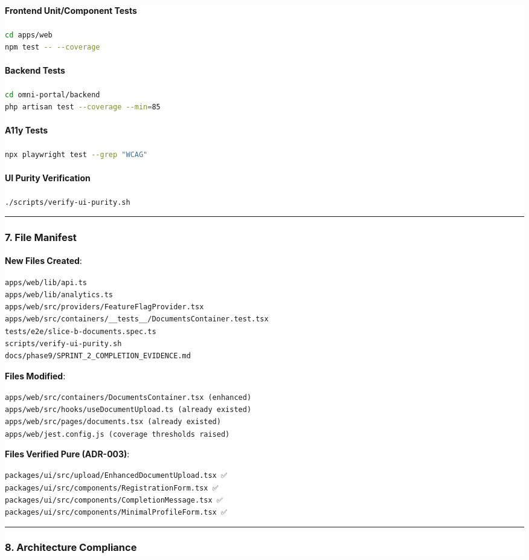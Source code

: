#### Frontend Unit/Component Tests
```bash
cd apps/web
npm test -- --coverage
```

#### Backend Tests
```bash
cd omni-portal/backend
php artisan test --coverage --min=85
```

#### A11y Tests
```bash
npx playwright test --grep "WCAG"
```

#### UI Purity Verification
```bash
./scripts/verify-ui-purity.sh
```

---

### 7. File Manifest

**New Files Created**:
```
apps/web/lib/api.ts
apps/web/lib/analytics.ts
apps/web/src/providers/FeatureFlagProvider.tsx
apps/web/src/containers/__tests__/DocumentsContainer.test.tsx
tests/e2e/slice-b-documents.spec.ts
scripts/verify-ui-purity.sh
docs/phase9/SPRINT_2_COMPLETION_EVIDENCE.md
```

**Files Modified**:
```
apps/web/src/containers/DocumentsContainer.tsx (enhanced)
apps/web/src/hooks/useDocumentUpload.ts (already existed)
apps/web/src/pages/documents.tsx (already existed)
apps/web/jest.config.js (coverage thresholds raised)
```

**Files Verified Pure (ADR-003)**:
```
packages/ui/src/upload/EnhancedDocumentUpload.tsx ✅
packages/ui/src/components/RegistrationForm.tsx ✅
packages/ui/src/components/CompletionMessage.tsx ✅
packages/ui/src/components/MinimalProfileForm.tsx ✅
```

---

### 8. Architecture Compliance
